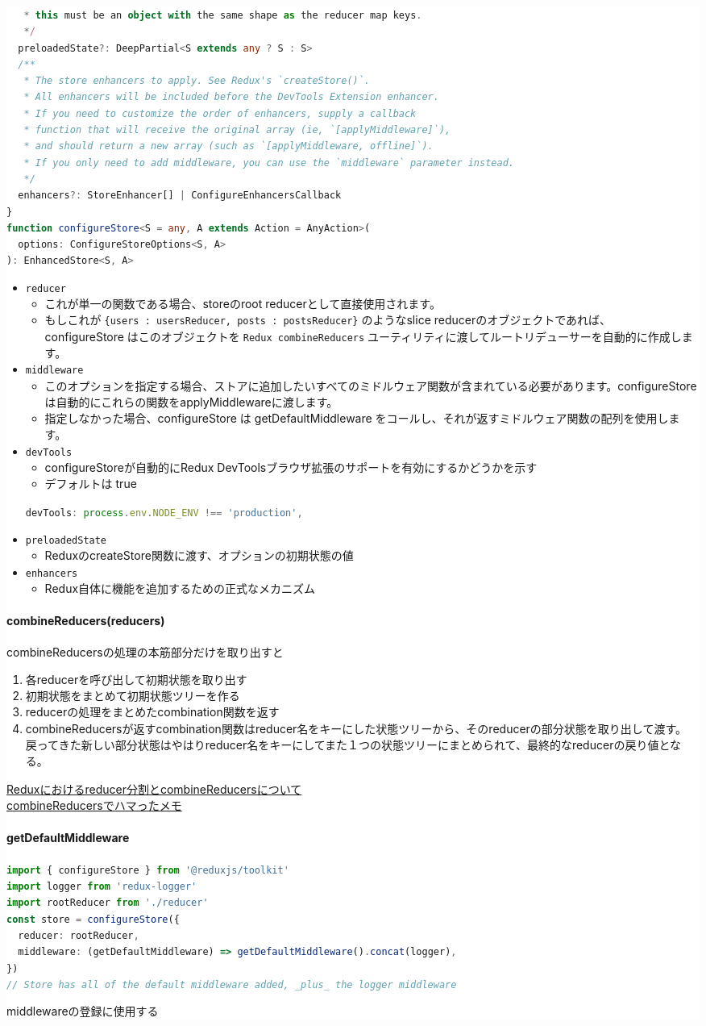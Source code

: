 ```ts
   * this must be an object with the same shape as the reducer map keys.
   */
  preloadedState?: DeepPartial<S extends any ? S : S>
  /**
   * The store enhancers to apply. See Redux's `createStore()`.
   * All enhancers will be included before the DevTools Extension enhancer.
   * If you need to customize the order of enhancers, supply a callback
   * function that will receive the original array (ie, `[applyMiddleware]`),
   * and should return a new array (such as `[applyMiddleware, offline]`).
   * If you only need to add middleware, you can use the `middleware` parameter instead.
   */
  enhancers?: StoreEnhancer[] | ConfigureEnhancersCallback
}
function configureStore<S = any, A extends Action = AnyAction>(
  options: ConfigureStoreOptions<S, A>
): EnhancedStore<S, A>
```
- `reducer`
  - これが単一の関数である場合、storeのroot reducerとして直接使用されます。
  - もしこれが `{users : usersReducer, posts : postsReducer}` のようなslice reducerのオブジェクトであれば、  
  configureStore はこのオブジェクトを `Redux combineReducers` ユーティリティに渡してルートリデューサーを自動的に作成します。
- `middleware`
  - このオプションを指定する場合、ストアに追加したいすべてのミドルウェア関数が含まれている必要があります。configureStoreは自動的にこれらの関数をapplyMiddlewareに渡します。
  - 指定しなかった場合、configureStore は getDefaultMiddleware をコールし、それが返すミドルウェア関数の配列を使用します。  
- `devTools`
  - configureStoreが自動的にRedux DevToolsブラウザ拡張のサポートを有効にするかどうかを示す
  - デフォルトは true 
  ```ts
  devTools: process.env.NODE_ENV !== 'production',
  ```
- `preloadedState`
  - ReduxのcreateStore関数に渡す、オプションの初期状態の値
- `enhancers`
  - Redux自体に機能を追加するための正式なメカニズム 

#### combineReducers(reducers)
combineReducersの処理の本筋部分だけを取り出すと

1. 各reducerを呼び出して初期状態を取り出す
2. 初期状態をまとめて初期状態ツリーを作る
3. reducerの処理をまとめたcombination関数を返す
4. combineReducersが返すcombination関数はreducer名をキーにした状態ツリーから、そのreducerの部分状態を取り出して渡す。  
  戻ってきた新しい部分状態はやはりreducer名をキーにしてまた１つの状態ツリーにまとめられて、最終的なreducerの戻り値となる。  

[Reduxにおけるreducer分割とcombineReducersについて](https://qiita.com/kuy/items/59c6d7029a10972cba78)  
[combineReducersでハマったメモ](https://qiita.com/usagi-f/items/ae568fb64c2eac882d05)  

#### getDefaultMiddleware
```ts
import { configureStore } from '@reduxjs/toolkit'
import logger from 'redux-logger'
import rootReducer from './reducer'
const store = configureStore({
  reducer: rootReducer,
  middleware: (getDefaultMiddleware) => getDefaultMiddleware().concat(logger),
})
// Store has all of the default middleware added, _plus_ the logger middleware
```
middlewareの登録に使用する  
